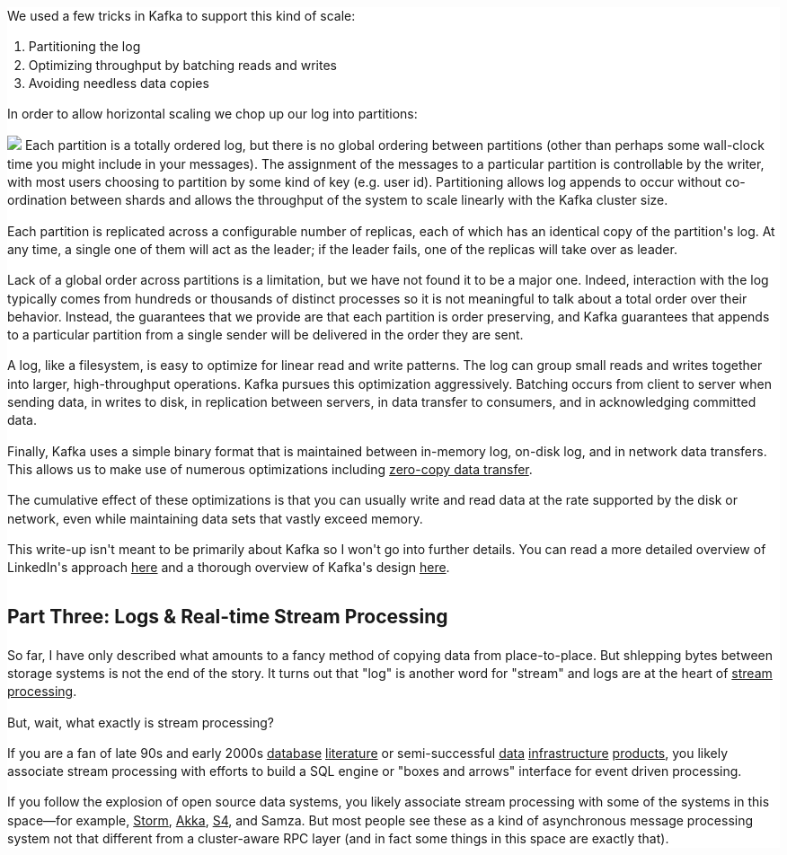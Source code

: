 We used a few tricks in Kafka to support this kind of scale: 

  1. Partitioning the log 
  2. Optimizing throughput by batching reads and writes 
  3. Avoiding needless data copies 



In order to allow horizontal scaling we chop up our log into partitions: 

![](https://content.linkedin.com/content/dam/engineering/en-us/blog/migrated/partitioned_log.png) Each partition is a totally ordered log, but there is no global ordering between partitions (other than perhaps some wall-clock time you might include in your messages). The assignment of the messages to a particular partition is controllable by the writer, with most users choosing to partition by some kind of key (e.g. user id). Partitioning allows log appends to occur without co-ordination between shards and allows the throughput of the system to scale linearly with the Kafka cluster size. 

Each partition is replicated across a configurable number of replicas, each of which has an identical copy of the partition's log. At any time, a single one of them will act as the leader; if the leader fails, one of the replicas will take over as leader. 

Lack of a global order across partitions is a limitation, but we have not found it to be a major one. Indeed, interaction with the log typically comes from hundreds or thousands of distinct processes so it is not meaningful to talk about a total order over their behavior. Instead, the guarantees that we provide are that each partition is order preserving, and Kafka guarantees that appends to a particular partition from a single sender will be delivered in the order they are sent. 

A log, like a filesystem, is easy to optimize for linear read and write patterns. The log can group small reads and writes together into larger, high-throughput operations. Kafka pursues this optimization aggressively. Batching occurs from client to server when sending data, in writes to disk, in replication between servers, in data transfer to consumers, and in acknowledging committed data. 

Finally, Kafka uses a simple binary format that is maintained between in-memory log, on-disk log, and in network data transfers. This allows us to make use of numerous optimizations including [zero-copy data transfer](https://www.ibm.com/developerworks/library/j-zerocopy). 

The cumulative effect of these optimizations is that you can usually write and read data at the rate supported by the disk or network, even while maintaining data sets that vastly exceed memory. 

This write-up isn't meant to be primarily about Kafka so I won't go into further details. You can read a more detailed overview of LinkedIn's approach [here](http://sites.computer.org/debull/A12june/pipeline.pdf) and a thorough overview of Kafka's design [here](http://kafka.apache.org/documentation.html#design). 

## Part Three: Logs & Real-time Stream Processing

So far, I have only described what amounts to a fancy method of copying data from place-to-place. But shlepping bytes between storage systems is not the end of the story. It turns out that "log" is another word for "stream" and logs are at the heart of [stream processing](http://highlyscalable.wordpress.com/2013/08/20/in-stream-big-data-processing/). 

But, wait, what exactly is stream processing? 

If you are a fan of late 90s and early 2000s [database](http://cs.brown.edu/research/aurora/vldb03_journal.pdf) [literature](http://db.cs.berkeley.edu/papers/cidr03-tcq.pdf) or semi-successful [data](http://www-03.ibm.com/software/products/us/en/infosphere-streams) [infrastructure](http://en.wikipedia.org/wiki/StreamBase_Systems) [products](http://en.wikipedia.org/wiki/Truviso), you likely associate stream processing with efforts to build a SQL engine or "boxes and arrows" interface for event driven processing. 

If you follow the explosion of open source data systems, you likely associate stream processing with some of the systems in this space—for example, [Storm](http://storm-project.net/), [Akka](http://akka.io/), [S4](http://incubator.apache.org/s4), and Samza. But most people see these as a kind of asynchronous message processing system not that different from a cluster-aware RPC layer (and in fact some things in this space are exactly that). 
